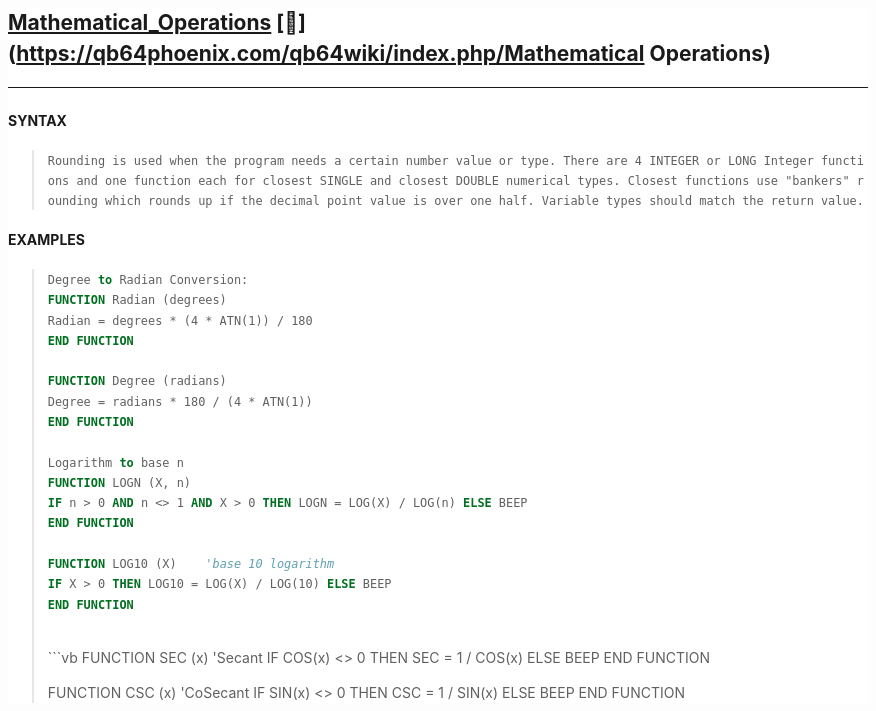 </style>

## [Mathematical_Operations](Mathematical_Operations.md) [📖](https://qb64phoenix.com/qb64wiki/index.php/Mathematical Operations)
---
<blockquote>

### 

</blockquote>

#### SYNTAX

<blockquote>

`Rounding is used when the program needs a certain number value or type. There are 4 INTEGER or LONG Integer functions and one function each for closest SINGLE and closest DOUBLE numerical types. Closest functions use "bankers" rounding which rounds up if the decimal point value is over one half. Variable types should match the return value.`

</blockquote>

#### EXAMPLES

<blockquote>

```vb
Degree to Radian Conversion:
FUNCTION Radian (degrees)
Radian = degrees * (4 * ATN(1)) / 180
END FUNCTION

FUNCTION Degree (radians)
Degree = radians * 180 / (4 * ATN(1))
END FUNCTION

Logarithm to base n
FUNCTION LOGN (X, n)
IF n > 0 AND n <> 1 AND X > 0 THEN LOGN = LOG(X) / LOG(n) ELSE BEEP
END FUNCTION

FUNCTION LOG10 (X)    'base 10 logarithm
IF X > 0 THEN LOG10 = LOG(X) / LOG(10) ELSE BEEP
END FUNCTION
```
  
<br>```vb
FUNCTION SEC (x) 'Secant
IF COS(x) <> 0 THEN SEC = 1 / COS(x) ELSE BEEP
END FUNCTION

FUNCTION CSC (x) 'CoSecant
IF SIN(x) <> 0 THEN CSC = 1 / SIN(x) ELSE BEEP
END FUNCTION
